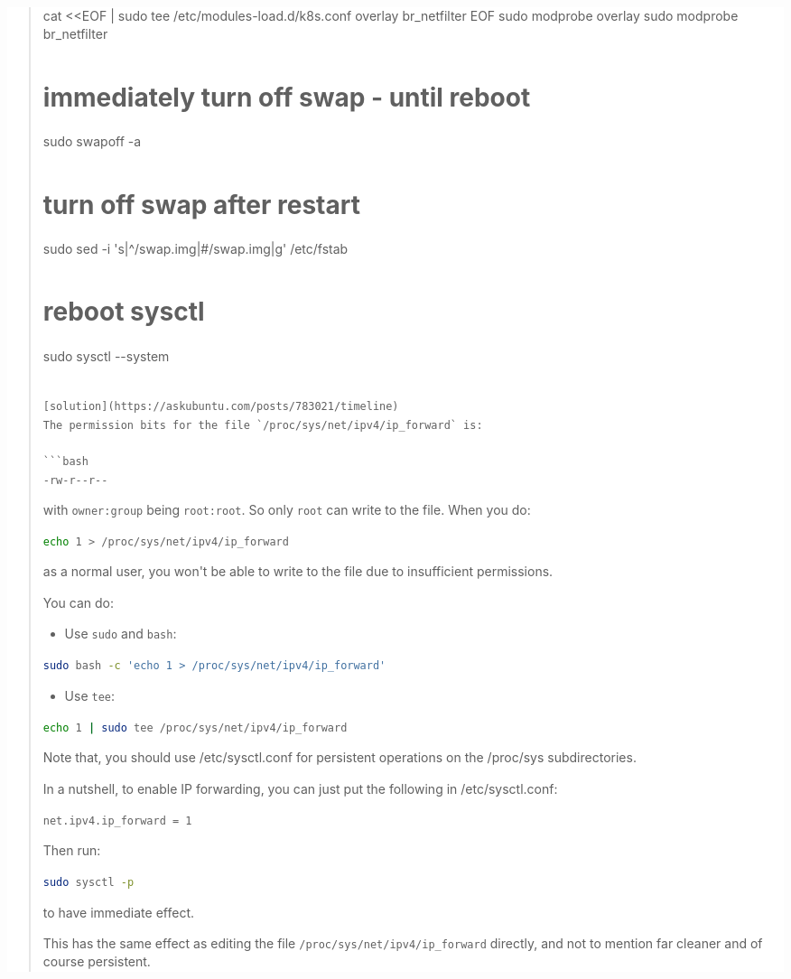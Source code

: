 > cat <<EOF | sudo tee /etc/modules-load.d/k8s.conf
> overlay
> br_netfilter
> EOF
> sudo modprobe overlay
> sudo modprobe br_netfilter
> 
> # immediately turn off swap - until reboot
> sudo swapoff -a
> # turn off swap after restart
> sudo sed -i 's|^/swap.img|#/swap.img|g' /etc/fstab
> 
> # reboot sysctl
> sudo sysctl --system
> ```
> 
> [solution](https://askubuntu.com/posts/783021/timeline)
> The permission bits for the file `/proc/sys/net/ipv4/ip_forward` is:
> 
> ```bash
> -rw-r--r--
> ```
> with `owner:group` being `root:root`.
> So only `root` can write to the file.
> When you do:
> ```bash
> echo 1 > /proc/sys/net/ipv4/ip_forward
> ```
> as a normal user, you won't be able to write to the file due to insufficient permissions.
> 
> You can do:
> - Use `sudo` and `bash`:
> ```bash
> sudo bash -c 'echo 1 > /proc/sys/net/ipv4/ip_forward'
> ```
> - Use `tee`:
> ```bash
> echo 1 | sudo tee /proc/sys/net/ipv4/ip_forward
> ```
> Note that, you should use /etc/sysctl.conf for persistent operations on the /proc/sys subdirectories.
> 
> In a nutshell, to enable IP forwarding, you can just put the following in /etc/sysctl.conf:
> ```bash
> net.ipv4.ip_forward = 1
> ```
> 
> Then run:
> ```bash
> sudo sysctl -p
> ```
> 
> to have immediate effect.
> 
> This has the same effect as editing the file `/proc/sys/net/ipv4/ip_forward` directly, and not to mention far cleaner and of course persistent.

